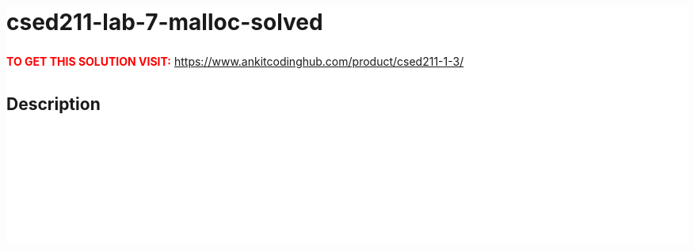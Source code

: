# csed211-lab-7-malloc-solved



**<span style='color:red'>TO GET THIS SOLUTION VISIT:</span>** https://www.ankitcodinghub.com/product/csed211-1-3/

<h2>Description</h2>



<div class="kk-star-ratings kksr-auto kksr-align-center kksr-valign-top" data-payload="{&quot;align&quot;:&quot;center&quot;,&quot;id&quot;:&quot;128407&quot;,&quot;slug&quot;:&quot;default&quot;,&quot;valign&quot;:&quot;top&quot;,&quot;ignore&quot;:&quot;&quot;,&quot;reference&quot;:&quot;auto&quot;,&quot;class&quot;:&quot;&quot;,&quot;count&quot;:&quot;2&quot;,&quot;legendonly&quot;:&quot;&quot;,&quot;readonly&quot;:&quot;&quot;,&quot;score&quot;:&quot;5&quot;,&quot;starsonly&quot;:&quot;&quot;,&quot;best&quot;:&quot;5&quot;,&quot;gap&quot;:&quot;4&quot;,&quot;greet&quot;:&quot;Rate this product&quot;,&quot;legend&quot;:&quot;5\/5 - (2 votes)&quot;,&quot;size&quot;:&quot;24&quot;,&quot;title&quot;:&quot;CSED211 Lab 7-Malloc Solved&quot;,&quot;width&quot;:&quot;138&quot;,&quot;_legend&quot;:&quot;{score}\/{best} - ({count} {votes})&quot;,&quot;font_factor&quot;:&quot;1.25&quot;}">
            
<div class="kksr-stars">
    
<div class="kksr-stars-inactive">
            <div class="kksr-star" data-star="1" style="padding-right: 4px">
            

<div class="kksr-icon" style="width: 24px; height: 24px;"></div>
        </div>
            <div class="kksr-star" data-star="2" style="padding-right: 4px">
            

<div class="kksr-icon" style="width: 24px; height: 24px;"></div>
        </div>
            <div class="kksr-star" data-star="3" style="padding-right: 4px">
            

<div class="kksr-icon" style="width: 24px; height: 24px;"></div>
        </div>
            <div class="kksr-star" data-star="4" style="padding-right: 4px">
            

<div class="kksr-icon" style="width: 24px; height: 24px;"></div>
        </div>
            <div class="kksr-star" data-star="5" style="padding-right: 4px">
            

<div class="kksr-icon" style="width: 24px; height: 24px;"></div>
        </div>
    </div>
    
<div class="kksr-stars-active" style="width: 138px;">
            <div class="kksr-star" style="padding-right: 4px">
            

<div class="kksr-icon" style="width: 24px; height: 24px;"></div>
        </div>
            <div class="kksr-star" style="padding-right: 4px">
            
